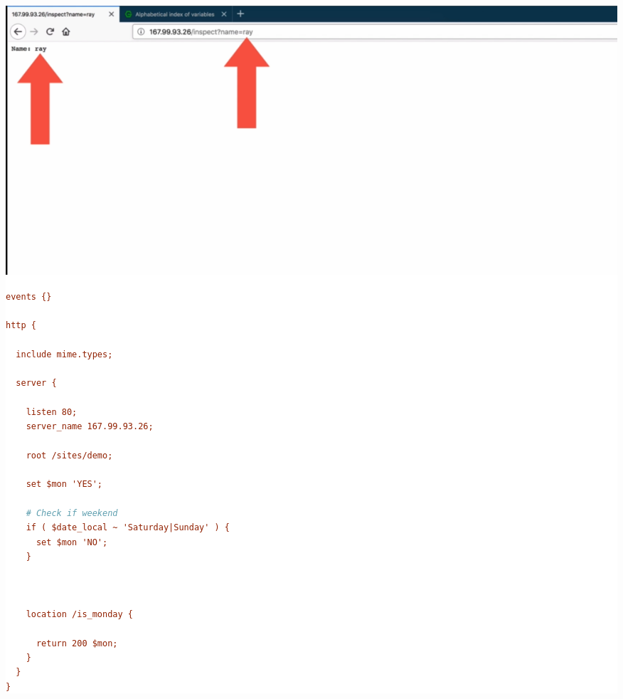 ![image-20201128100410049](nginx-fundamental.assets/image-20201128100410049.png)

```ini
events {}

http {

  include mime.types;

  server {

    listen 80;
    server_name 167.99.93.26;

    root /sites/demo;

    set $mon 'YES';

    # Check if weekend
    if ( $date_local ~ 'Saturday|Sunday' ) {
      set $mon 'NO';
    }



    location /is_monday {

      return 200 $mon;
    }
  }
}
```

